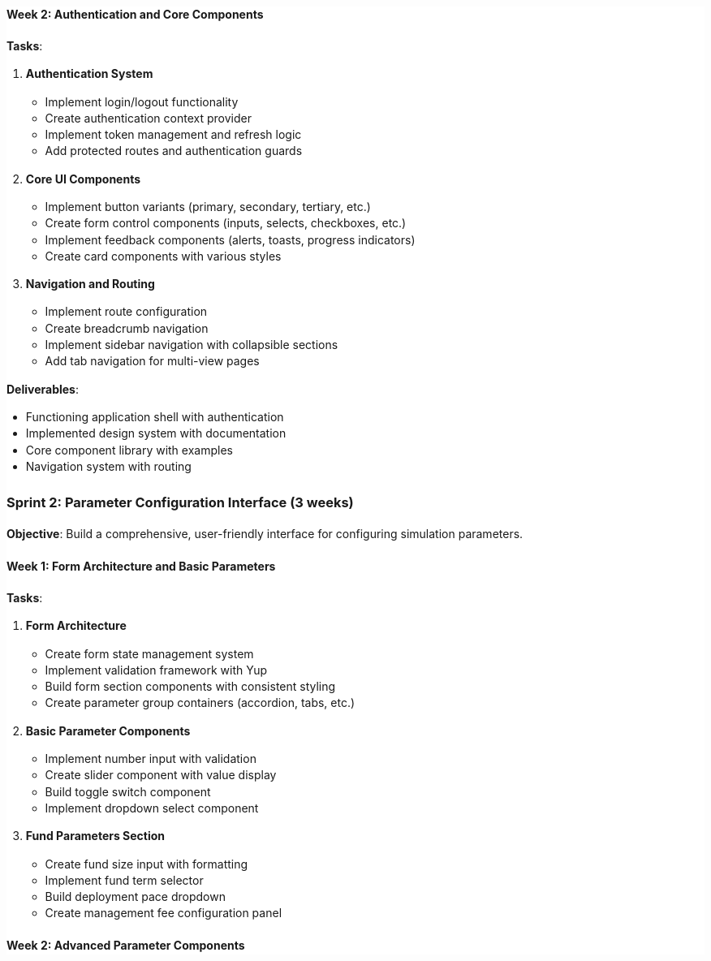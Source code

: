 #### Week 2: Authentication and Core Components

**Tasks**:
1. **Authentication System**
   - Implement login/logout functionality
   - Create authentication context provider
   - Implement token management and refresh logic
   - Add protected routes and authentication guards

2. **Core UI Components**
   - Implement button variants (primary, secondary, tertiary, etc.)
   - Create form control components (inputs, selects, checkboxes, etc.)
   - Implement feedback components (alerts, toasts, progress indicators)
   - Create card components with various styles

3. **Navigation and Routing**
   - Implement route configuration
   - Create breadcrumb navigation
   - Implement sidebar navigation with collapsible sections
   - Add tab navigation for multi-view pages

**Deliverables**:
- Functioning application shell with authentication
- Implemented design system with documentation
- Core component library with examples
- Navigation system with routing

### Sprint 2: Parameter Configuration Interface (3 weeks)

**Objective**: Build a comprehensive, user-friendly interface for configuring simulation parameters.

#### Week 1: Form Architecture and Basic Parameters

**Tasks**:
1. **Form Architecture**
   - Create form state management system
   - Implement validation framework with Yup
   - Build form section components with consistent styling
   - Create parameter group containers (accordion, tabs, etc.)

2. **Basic Parameter Components**
   - Implement number input with validation
   - Create slider component with value display
   - Build toggle switch component
   - Implement dropdown select component

3. **Fund Parameters Section**
   - Create fund size input with formatting
   - Implement fund term selector
   - Build deployment pace dropdown
   - Create management fee configuration panel

#### Week 2: Advanced Parameter Components
